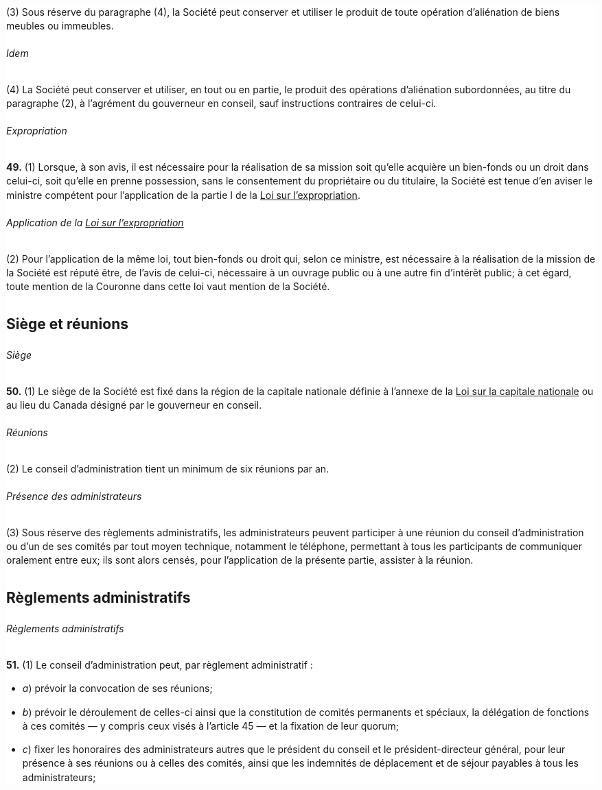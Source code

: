 (3) Sous réserve du paragraphe (4), la Société peut conserver et utiliser le produit de toute opération d’aliénation de biens meubles ou immeubles.

###### Idem

(4) La Société peut conserver et utiliser, en tout ou en partie, le produit des opérations d’aliénation subordonnées, au titre du paragraphe (2), à l’agrément du gouverneur en conseil, sauf instructions contraires de celui-ci.

###### Expropriation

**49.** (1) Lorsque, à son avis, il est nécessaire pour la réalisation de sa mission soit qu’elle acquière un bien-fonds ou un droit dans celui-ci, soit qu’elle en prenne possession, sans le consentement du propriétaire ou du titulaire, la Société est tenue d’en aviser le ministre compétent pour l’application de la partie I de la [Loi sur l’expropriation](/canada/fra/lois/E/E-21.md).

###### Application de la [Loi sur l’expropriation](/canada/fra/lois/E/E-21.md)

(2) Pour l’application de la même loi, tout bien-fonds ou droit qui, selon ce ministre, est nécessaire à la réalisation de la mission de la Société est réputé être, de l’avis de celui-ci, nécessaire à un ouvrage public ou à une autre fin d’intérêt public; à cet égard, toute mention de la Couronne dans cette loi vaut mention de la Société.

## Siège et réunions

###### Siège

**50.** (1) Le siège de la Société est fixé dans la région de la capitale nationale définie à l’annexe de la [Loi sur la capitale nationale](/canada/fra/lois/N/N-4.md) ou au lieu du Canada désigné par le gouverneur en conseil.

###### Réunions

(2) Le conseil d’administration tient un minimum de six réunions par an.

###### Présence des administrateurs

(3) Sous réserve des règlements administratifs, les administrateurs peuvent participer à une réunion du conseil d’administration ou d’un de ses comités par tout moyen technique, notamment le téléphone, permettant à tous les participants de communiquer oralement entre eux; ils sont alors censés, pour l’application de la présente partie, assister à la réunion.

## Règlements administratifs

###### Règlements administratifs

**51.** (1) Le conseil d’administration peut, par règlement administratif :

  * _a_) prévoir la convocation de ses réunions;

  * _b_) prévoir le déroulement de celles-ci ainsi que la constitution de comités permanents et spéciaux, la délégation de fonctions à ces comités — y compris ceux visés à l’article 45 — et la fixation de leur quorum;

  * _c_) fixer les honoraires des administrateurs autres que le président du conseil et le président-directeur général, pour leur présence à ses réunions ou à celles des comités, ainsi que les indemnités de déplacement et de séjour payables à tous les administrateurs;
